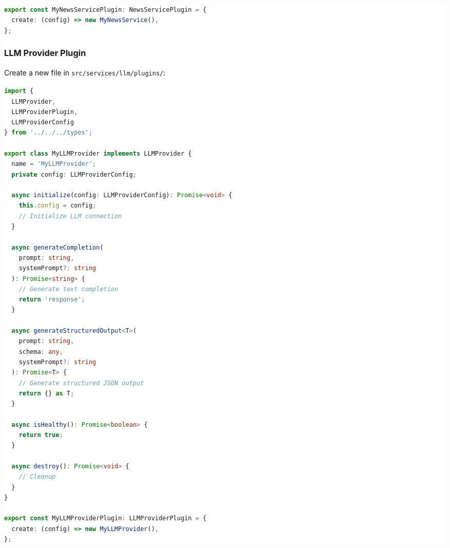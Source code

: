 ```typescript
export const MyNewsServicePlugin: NewsServicePlugin = {
  create: (config) => new MyNewsService(),
};
```

### LLM Provider Plugin

Create a new file in `src/services/llm/plugins/`:

```typescript
import { 
  LLMProvider, 
  LLMProviderPlugin, 
  LLMProviderConfig 
} from '../../../types';

export class MyLLMProvider implements LLMProvider {
  name = 'MyLLMProvider';
  private config: LLMProviderConfig;

  async initialize(config: LLMProviderConfig): Promise<void> {
    this.config = config;
    // Initialize LLM connection
  }

  async generateCompletion(
    prompt: string, 
    systemPrompt?: string
  ): Promise<string> {
    // Generate text completion
    return 'response';
  }

  async generateStructuredOutput<T>(
    prompt: string, 
    schema: any, 
    systemPrompt?: string
  ): Promise<T> {
    // Generate structured JSON output
    return {} as T;
  }

  async isHealthy(): Promise<boolean> {
    return true;
  }

  async destroy(): Promise<void> {
    // Cleanup
  }
}

export const MyLLMProviderPlugin: LLMProviderPlugin = {
  create: (config) => new MyLLMProvider(),
};
```
